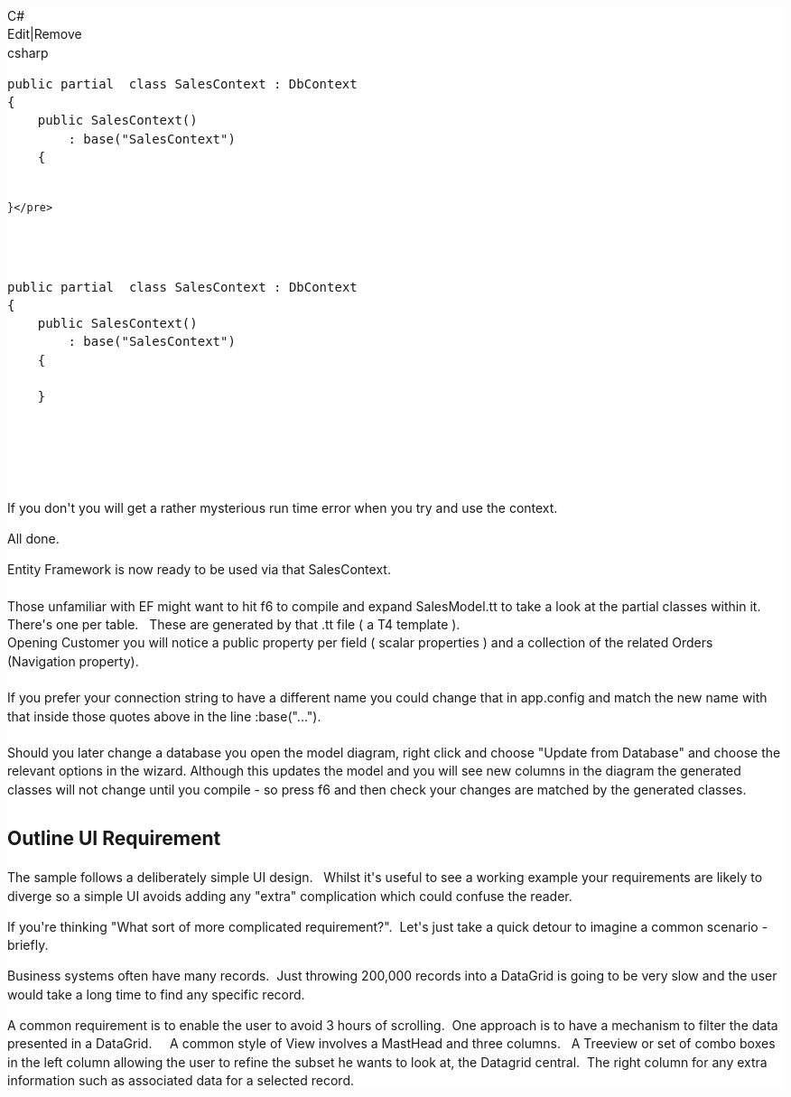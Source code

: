 <div class="scriptcode">
<div class="pluginEditHolder" pluginCommand="mceScriptCode">
<div class="title"><span>C#</span></div>
<div class="pluginLinkHolder"><span class="pluginEditHolderLink">Edit</span>|<span class="pluginRemoveHolderLink">Remove</span></div>
<span class="hidden">csharp</span>
<pre class="hidden">public partial  class SalesContext : DbContext
{
    public SalesContext()
        : base(&quot;SalesContext&quot;)
    {

    }</pre>
<div class="preview">
<pre class="csharp"><span class="cs__keyword">public</span>&nbsp;partial&nbsp;&nbsp;<span class="cs__keyword">class</span>&nbsp;SalesContext&nbsp;:&nbsp;DbContext&nbsp;
{&nbsp;
&nbsp;&nbsp;&nbsp;&nbsp;<span class="cs__keyword">public</span>&nbsp;SalesContext()&nbsp;
&nbsp;&nbsp;&nbsp;&nbsp;&nbsp;&nbsp;&nbsp;&nbsp;:&nbsp;<span class="cs__keyword">base</span>(<span class="cs__string">&quot;SalesContext&quot;</span>)&nbsp;
&nbsp;&nbsp;&nbsp;&nbsp;{&nbsp;
&nbsp;
&nbsp;&nbsp;&nbsp;&nbsp;}</pre>
</div>
</div>
</div>
<div class="endscriptcode">&nbsp;</div>
</div>
<div class="endscriptcode"></div>
<p>If you don't you will get a rather mysterious run time error when you try and use the context.</p>
<p>All done.</p>
<p>Entity Framework is now ready to be used via that SalesContext.<br>
<br>
Those unfamiliar with EF might want to hit f6 to compile and expand SalesModel.tt to take a look at the partial classes within it. There's one per table. &nbsp; These are generated by that .tt file ( a T4 template ).<br>
Opening Customer you will notice a public property per field ( scalar properties ) and a collection of the related Orders (Navigation property).
<br>
<br>
If you prefer your connection string to have a different name you could change that in app.config and match the new name with that inside those quotes above in the line :base(&quot;...&quot;).&nbsp;<br>
<br>
Should you later change a database you open the model diagram, right click and choose &quot;Update from Database&quot; and choose the relevant options in the wizard. Although this updates the model and you will see new columns in the diagram the generated classes will
 not change until you compile - so press f6 and then check your changes are matched by the generated classes.</p>
<h2>Outline UI Requirement</h2>
<p>The sample follows a deliberately simple UI design. &nbsp; Whilst it's useful to see a working example your requirements are likely to diverge so a simple UI avoids adding any &quot;extra&quot; complication which could confuse the reader.</p>
<p>If you're thinking &quot;What sort of more complicated requirement?&quot;. &nbsp;Let's just take a quick detour to imagine a common scenario - briefly.</p>
<p>Business systems often have many records.&nbsp; Just throwing 200,000 records into a DataGrid is going to be very slow and the user would take a long time to find any specific record.</p>
<p>A common requirement is to enable the user to avoid 3 hours of scrolling. &nbsp;One approach is to have a mechanism to filter the data presented in a DataGrid. &nbsp; &nbsp; A common style of View involves a&nbsp;MastHead and three columns. &nbsp; A Treeview
 or set of combo boxes in the left column allowing the user to refine the subset he wants to look at, the Datagrid central. &nbsp;The right column for&nbsp;any extra information such as associated data for a selected record.&nbsp;</p>